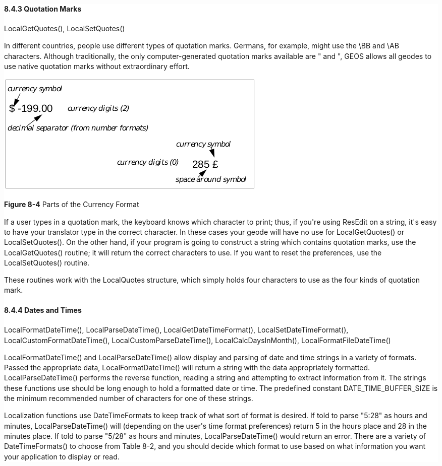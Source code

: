 #### 8.4.3 Quotation Marks

LocalGetQuotes(), LocalSetQuotes()

In different countries, people use different types of quotation marks. 
Germans, for example, might use the \BB and \AB characters. Although 
traditionally, the only computer-generated quotation marks available are " 
and ", GEOS allows all geodes to use native quotation marks without 
extraordinary effort.

![](Art/Figure_8-4.png)

**Figure 8-4** Parts of the Currency Format

If a user types in a quotation mark, the keyboard knows which character to 
print; thus, if you're using ResEdit on a string, it's easy to have your 
translator type in the correct character. In these cases your geode will have 
no use for LocalGetQuotes() or LocalSetQuotes(). On the other hand, if 
your program is going to construct a string which contains quotation marks, 
use the LocalGetQuotes() routine; it will return the correct characters to 
use. If you want to reset the preferences, use the LocalSetQuotes() routine.

These routines work with the LocalQuotes structure, which simply holds 
four characters to use as the four kinds of quotation mark.

#### 8.4.4 Dates and Times

LocalFormatDateTime(), LocalParseDateTime(),
LocalGetDateTimeFormat(), LocalSetDateTimeFormat(),
LocalCustomFormatDateTime(), LocalCustomParseDateTime(), 
LocalCalcDaysInMonth(), LocalFormatFileDateTime()

LocalFormatDateTime() and LocalParseDateTime() allow display and 
parsing of date and time strings in a variety of formats. Passed the 
appropriate data, LocalFormatDateTime() will return a string with the 
data appropriately formatted. LocalParseDateTime() performs the 
reverse function, reading a string and attempting to extract information from 
it. The strings these functions use should be long enough to hold a formatted 
date or time. The predefined constant DATE_TIME_BUFFER_SIZE is the 
minimum recommended number of characters for one of these strings.

Localization functions use DateTimeFormats to keep track of what sort of 
format is desired. If told to parse "5:28" as hours and minutes, 
LocalParseDateTime() will (depending on the user's time format 
preferences) return 5 in the hours place and 28 in the minutes place. If told 
to parse "5/28" as hours and minutes, LocalParseDateTime() would return 
an error. There are a variety of DateTimeFormats() to choose from 
Table 8-2, and you should decide which format to use based on what 
information you want your application to display or read.
